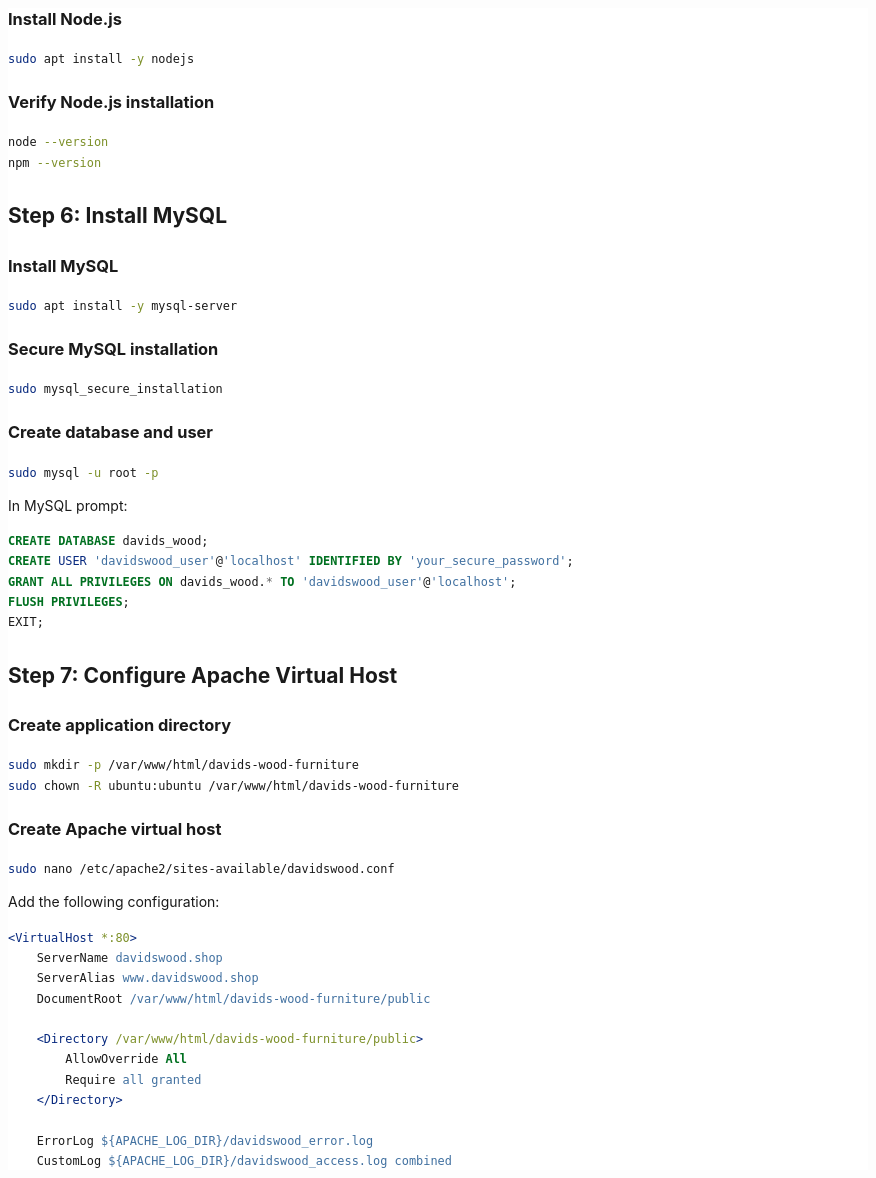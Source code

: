 ### Install Node.js
```bash
sudo apt install -y nodejs
```

### Verify Node.js installation
```bash
node --version
npm --version
```

## Step 6: Install MySQL

### Install MySQL
```bash
sudo apt install -y mysql-server
```

### Secure MySQL installation
```bash
sudo mysql_secure_installation
```

### Create database and user
```bash
sudo mysql -u root -p
```

In MySQL prompt:
```sql
CREATE DATABASE davids_wood;
CREATE USER 'davidswood_user'@'localhost' IDENTIFIED BY 'your_secure_password';
GRANT ALL PRIVILEGES ON davids_wood.* TO 'davidswood_user'@'localhost';
FLUSH PRIVILEGES;
EXIT;
```

## Step 7: Configure Apache Virtual Host

### Create application directory
```bash
sudo mkdir -p /var/www/html/davids-wood-furniture
sudo chown -R ubuntu:ubuntu /var/www/html/davids-wood-furniture
```

### Create Apache virtual host
```bash
sudo nano /etc/apache2/sites-available/davidswood.conf
```

Add the following configuration:
```apache
<VirtualHost *:80>
    ServerName davidswood.shop
    ServerAlias www.davidswood.shop
    DocumentRoot /var/www/html/davids-wood-furniture/public

    <Directory /var/www/html/davids-wood-furniture/public>
        AllowOverride All
        Require all granted
    </Directory>

    ErrorLog ${APACHE_LOG_DIR}/davidswood_error.log
    CustomLog ${APACHE_LOG_DIR}/davidswood_access.log combined
```